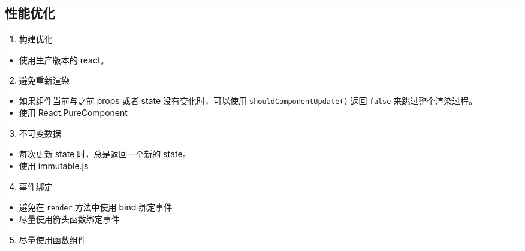 ## 性能优化

1. 构建优化

- 使用生产版本的 react。

2. 避免重新渲染

- 如果组件当前与之前 props 或者 state 没有变化时，可以使用 `shouldComponentUpdate()` 返回 `false` 来跳过整个渲染过程。
- 使用 React.PureComponent

3. 不可变数据

- 每次更新 state 时，总是返回一个新的 state。
- 使用 immutable.js

4. 事件绑定

- 避免在 `render` 方法中使用 bind 绑定事件
- 尽量使用箭头函数绑定事件

5. 尽量使用函数组件
